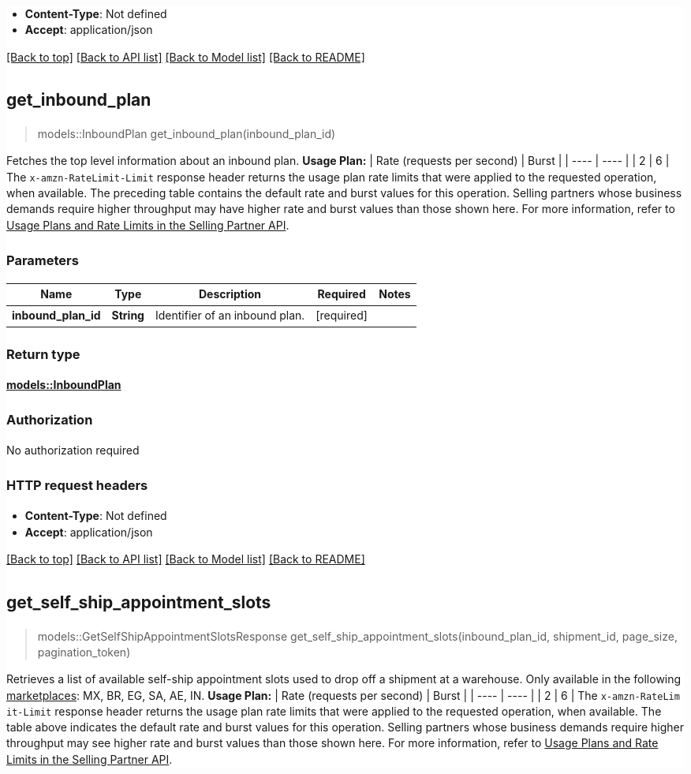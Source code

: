 - **Content-Type**: Not defined
- **Accept**: application/json

[[Back to top]](#) [[Back to API list]](../README.md#documentation-for-api-endpoints) [[Back to Model list]](../README.md#documentation-for-models) [[Back to README]](../README.md)


## get_inbound_plan

> models::InboundPlan get_inbound_plan(inbound_plan_id)


Fetches the top level information about an inbound plan.  **Usage Plan:**  | Rate (requests per second) | Burst | | ---- | ---- | | 2 | 6 |  The `x-amzn-RateLimit-Limit` response header returns the usage plan rate limits that were applied to the requested operation, when available. The preceding table contains the default rate and burst values for this operation. Selling partners whose business demands require higher throughput may have higher rate and burst values than those shown here. For more information, refer to [Usage Plans and Rate Limits in the Selling Partner API](https://developer-docs.amazon.com/sp-api/docs/usage-plans-and-rate-limits-in-the-sp-api).

### Parameters


Name | Type | Description  | Required | Notes
------------- | ------------- | ------------- | ------------- | -------------
**inbound_plan_id** | **String** | Identifier of an inbound plan. | [required] |

### Return type

[**models::InboundPlan**](InboundPlan.md)

### Authorization

No authorization required

### HTTP request headers

- **Content-Type**: Not defined
- **Accept**: application/json

[[Back to top]](#) [[Back to API list]](../README.md#documentation-for-api-endpoints) [[Back to Model list]](../README.md#documentation-for-models) [[Back to README]](../README.md)


## get_self_ship_appointment_slots

> models::GetSelfShipAppointmentSlotsResponse get_self_ship_appointment_slots(inbound_plan_id, shipment_id, page_size, pagination_token)


Retrieves a list of available self-ship appointment slots used to drop off a shipment at a warehouse. Only available in the following [marketplaces](https://developer-docs.amazon.com/sp-api/docs/marketplace-ids): MX, BR, EG, SA, AE, IN.  **Usage Plan:**  | Rate (requests per second) | Burst | | ---- | ---- | | 2 | 6 |  The `x-amzn-RateLimit-Limit` response header returns the usage plan rate limits that were applied to the requested operation, when available. The table above indicates the default rate and burst values for this operation. Selling partners whose business demands require higher throughput may see higher rate and burst values than those shown here. For more information, refer to [Usage Plans and Rate Limits in the Selling Partner API](https://developer-docs.amazon.com/sp-api/docs/usage-plans-and-rate-limits-in-the-sp-api). 
